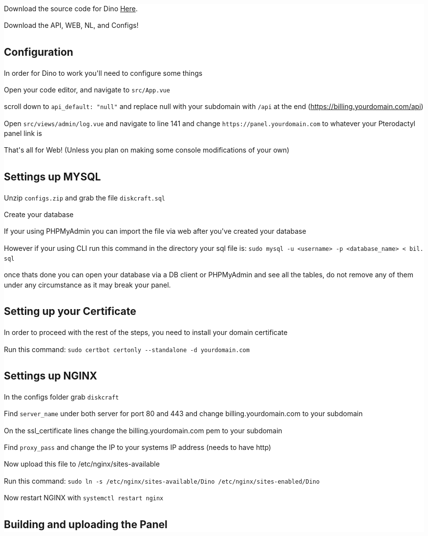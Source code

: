 Download the source code for Dino
[Here](https://downloads.dinopanel.net/).

Download the API, WEB, NL, and Configs!

## Configuration

In order for Dino to work you'll need to configure some things

Open your code editor, and navigate to `src/App.vue`

scroll down to `api_default: "null"` and replace null with your subdomain with `/api` at the end (https://billing.yourdomain.com/api)

Open `src/views/admin/log.vue` and navigate to line 141 and change `https://panel.yourdomain.com` to whatever your Pterodactyl panel link is

That's all for Web! (Unless you plan on making some console modifications of your own)

## Settings up MYSQL

Unzip `configs.zip` and grab the file `diskcraft.sql`

Create your database

If your using PHPMyAdmin you can import the file via web after you've created your database

However if your using CLI run this command in the directory your sql file is: `sudo mysql -u <username> -p <database_name> < bil.sql`

once thats done you can open your database via a DB client or PHPMyAdmin and see all the tables, do not remove any of them under any circumstance as it may break your panel.

## Setting up your Certificate

In order to proceed with the rest of the steps, you need to install your domain certificate

Run this command: `sudo certbot certonly --standalone -d yourdomain.com`

## Settings up NGINX

In the configs folder grab `diskcraft` 

Find `server_name` under both server for port 80 and 443 and change billing.yourdomain.com to your subdomain

On the ssl_certificate lines change the billing.yourdomain.com pem to your subdomain

Find `proxy_pass` and change the IP to your systems IP address (needs to have http)

Now upload this file to /etc/nginx/sites-available

Run this command: `sudo ln -s /etc/nginx/sites-available/Dino /etc/nginx/sites-enabled/Dino`

Now restart NGINX with `systemctl restart nginx`

## Building and uploading the Panel
